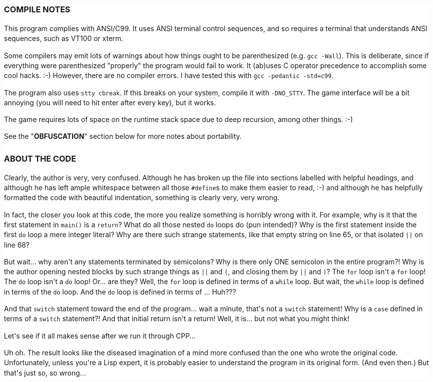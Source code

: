
### COMPILE NOTES

This program complies with ANSI/C99. It uses ANSI terminal control sequences,
and so requires a terminal that understands ANSI sequences, such as VT100 or
xterm.

Some compilers may emit lots of warnings about how things ought to be
parenthesized (e.g. `gcc -Wall`). This is deliberate, since if everything were
parenthesized "properly" the program would fail to work. It (ab)uses C
operator precedence to accomplish some cool hacks. :-) However, there are no
compiler errors. I have tested this with `gcc -pedantic -std=c99`.

The program also uses `stty cbreak`. If this breaks on your system, compile it
with `-DNO_STTY`. The game interface will be a bit annoying (you will need to
hit enter after every key), but it works.

The game requires lots of space on the runtime stack space due to deep
recursion, among other things. :-)

See the "**OBFUSCATION**" section below for more notes about portability.


### ABOUT THE CODE

Clearly, the author is very, very confused. Although he has broken up the file
into sections labelled with helpful headings, and although he has left ample
whitespace between all those `#define`s to make them easier to read, :-) and
although he has helpfully formatted the code with beautiful indentation,
something is clearly very, very wrong.

In fact, the closer you look at this code, the more you realize something is
horribly wrong with it. For example, why is it that the first statement in
`main()` is a `return`? What do all those nested `do` loops do (pun intended)? Why
is the first statement inside the first `do` loop a mere integer literal? Why
are there such strange statements, like that empty string on line 65, or that
isolated `||` on line 68?

But wait... why aren't any statements terminated by semicolons? Why is there
only ONE semicolon in the entire program?! Why is the author opening nested
blocks by such strange things as `||` and `(`, and closing them by `||` and `)`? The
`for` loop isn't a `for` loop! The `do` loop isn't a `do` loop! Or... are they? Well,
the `for` loop is defined in terms of a `while` loop. But wait, the `while` loop is
defined in terms of the `do` loop. And the `do` loop is defined in terms of ...
Huh???

And that `switch` statement toward the end of the program... wait a minute,
that's not a `switch` statement! Why is a `case` defined in terms of a `switch`
statement?!  And that initial return isn't a return! Well, it is... but not what
you might think!

Let's see if it all makes sense after we run it through CPP...

Uh oh. The result looks like the diseased imagination of a mind more confused
than the one who wrote the original code. Unfortunately, unless you're a Lisp
expert, it is probably easier to understand the program in its original form.
(And even then.) But that's just so, so wrong...
